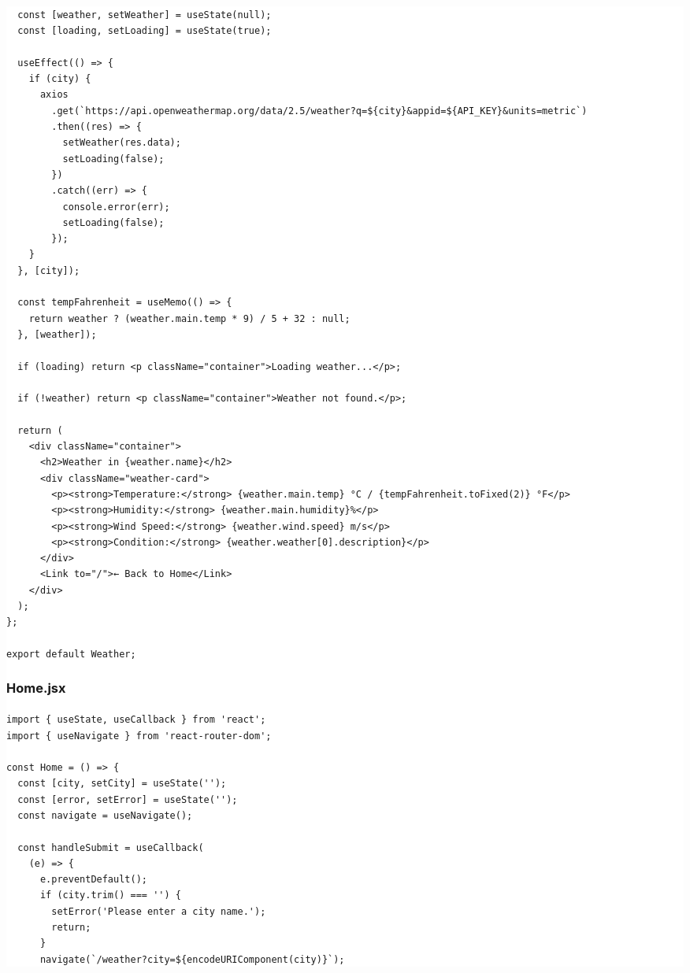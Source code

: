 ```
  const [weather, setWeather] = useState(null);
  const [loading, setLoading] = useState(true);

  useEffect(() => {
    if (city) {
      axios
        .get(`https://api.openweathermap.org/data/2.5/weather?q=${city}&appid=${API_KEY}&units=metric`)
        .then((res) => {
          setWeather(res.data);
          setLoading(false);
        })
        .catch((err) => {
          console.error(err);
          setLoading(false);
        });
    }
  }, [city]);

  const tempFahrenheit = useMemo(() => {
    return weather ? (weather.main.temp * 9) / 5 + 32 : null;
  }, [weather]);

  if (loading) return <p className="container">Loading weather...</p>;

  if (!weather) return <p className="container">Weather not found.</p>;

  return (
    <div className="container">
      <h2>Weather in {weather.name}</h2>
      <div className="weather-card">
        <p><strong>Temperature:</strong> {weather.main.temp} °C / {tempFahrenheit.toFixed(2)} °F</p>
        <p><strong>Humidity:</strong> {weather.main.humidity}%</p>
        <p><strong>Wind Speed:</strong> {weather.wind.speed} m/s</p>
        <p><strong>Condition:</strong> {weather.weather[0].description}</p>
      </div>
      <Link to="/">← Back to Home</Link>
    </div>
  );
};

export default Weather;
```
### Home.jsx
```
import { useState, useCallback } from 'react';
import { useNavigate } from 'react-router-dom';

const Home = () => {
  const [city, setCity] = useState('');
  const [error, setError] = useState('');
  const navigate = useNavigate();

  const handleSubmit = useCallback(
    (e) => {
      e.preventDefault();
      if (city.trim() === '') {
        setError('Please enter a city name.');
        return;
      }
      navigate(`/weather?city=${encodeURIComponent(city)}`);
```